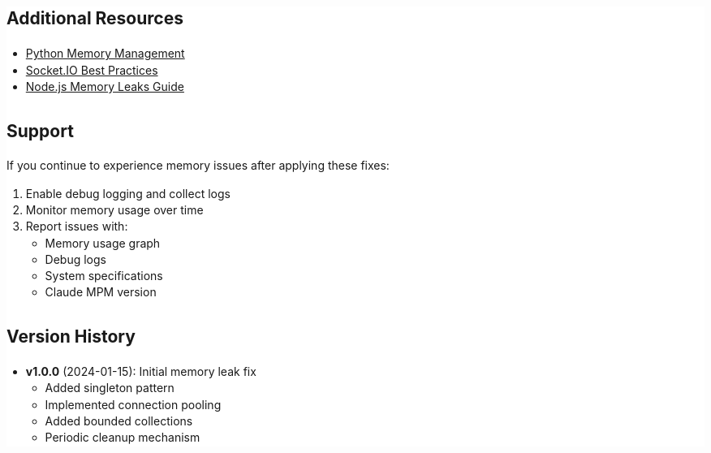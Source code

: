 ```python
```

## Additional Resources

- [Python Memory Management](https://docs.python.org/3/c-api/memory.html)
- [Socket.IO Best Practices](https://socket.io/docs/v4/best-practices/)
- [Node.js Memory Leaks Guide](https://nodejs.org/en/docs/guides/diagnostics/memory-leaks/)

## Support

If you continue to experience memory issues after applying these fixes:

1. Enable debug logging and collect logs
2. Monitor memory usage over time
3. Report issues with:
   - Memory usage graph
   - Debug logs
   - System specifications
   - Claude MPM version

## Version History

- **v1.0.0** (2024-01-15): Initial memory leak fix
  - Added singleton pattern
  - Implemented connection pooling
  - Added bounded collections
  - Periodic cleanup mechanism